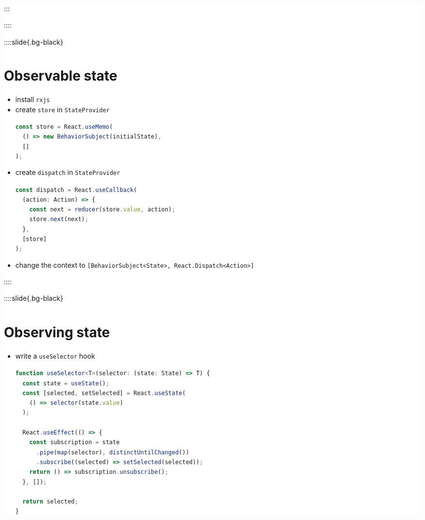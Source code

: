 :::

::::

::::slide{.bg-black}

<div class="center">

# Observable state

- install `rxjs`
- create `store` in `StateProvider`
  ```typescript
  const store = React.useMemo(
    () => new BehaviorSubject(initialState), 
    []
  );
  ```
- create `dispatch` in `StateProvider`
  ```typescript
  const dispatch = React.useCallback(
    (action: Action) => {
      const next = reducer(store.value, action);
      store.next(next);
    },
    [store]
  );
  ```
- change the context to `[BehaviorSubject<State>, React.Dispatch<Action>]`

</div>

::::

::::slide{.bg-black}

<div class="center">

# Observing state

- write a `useSelector` hook

  ```typescript
  function useSelector<T>(selector: (state: State) => T) {
    const state = useState();
    const [selected, setSelected] = React.useState(
      () => selector(state.value)
    );

    React.useEffect(() => {
      const subscription = state
        .pipe(map(selector), distinctUntilChanged())
        .subscribe((selected) => setSelected(selected));
      return () => subscription.unsubscribe();
    }, []);

    return selected;
  }
  ```


[//]: <> (PRESENTATION STARTS HERE)
[//]: <> (PRESENTATION STARTS HERE)
[//]: <> (PRESENTATION STARTS HERE)
[//]: <> (START: Orthogonal Responsibilities)
[//]: <> (END: Orthogonal Responsibilities)
[//]: <> (START: Fixing the state)
[//]: <> (START: Where the problems start)
[//]: <> (END: Where the problems start)
[//]: <> (START: Splitting contexts)
[//]: <> (END: Splitting contexts)
[//]: <> (START: Hitting a wall)
[//]: <> (END: Hitting a wall)
[//]: <> (START: Going back)
[//]: <> (END: Going back)
[//]: <> (PRESENTATION ENDS HERE)
[//]: <> (PRESENTATION ENDS HERE)
[//]: <> (PRESENTATION ENDS HERE)